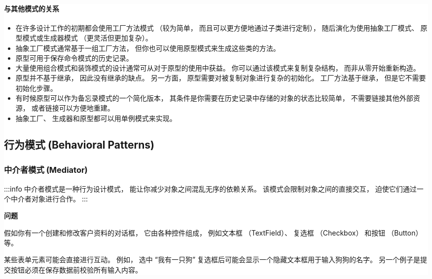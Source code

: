 #### 与其他模式的关系

- 在许多设计工作的初期都会使用工厂方法模式 （较为简单， 而且可以更方便地通过子类进行定制）， 随后演化为使用抽象工厂模式、 原型模式或生成器模式 （更灵活但更加复杂）。
- 抽象工厂模式通常基于一组工厂方法， 但你也可以使用原型模式来生成这些类的方法。
- 原型可用于保存命令模式的历史记录。
- 大量使用组合模式和装饰模式的设计通常可从对于原型的使用中获益。 你可以通过该模式来复制复杂结构， 而非从零开始重新构造。
- 原型并不基于继承， 因此没有继承的缺点。 另一方面， 原型需要对被复制对象进行复杂的初始化。 工厂方法基于继承， 但是它不需要初始化步骤。
- 有时候原型可以作为备忘录模式的一个简化版本， 其条件是你需要在历史记录中存储的对象的状态比较简单， 不需要链接其他外部资源， 或者链接可以方便地重建。
- 抽象工厂、 生成器和原型都可以用单例模式来实现。

## 行为模式 (Behavioral Patterns)

### 中介者模式 (Mediator)

:::info
中介者模式是一种行为设计模式， 能让你减少对象之间混乱无序的依赖关系。 该模式会限制对象之间的直接交互， 迫使它们通过一个中介者对象进行合作。
:::

**问题**

假如你有一个创建和修改客户资料的对话框， 它由各种控件组成， 例如文本框 （Text­Field）、 复选框 （Checkbox） 和按钮 （Button） 等。

某些表单元素可能会直接进行互动。 例如， 选中 “我有一只狗” 复选框后可能会显示一个隐藏文本框用于输入狗狗的名字。 另一个例子是提交按钮必须在保存数据前校验所有输入内容。
